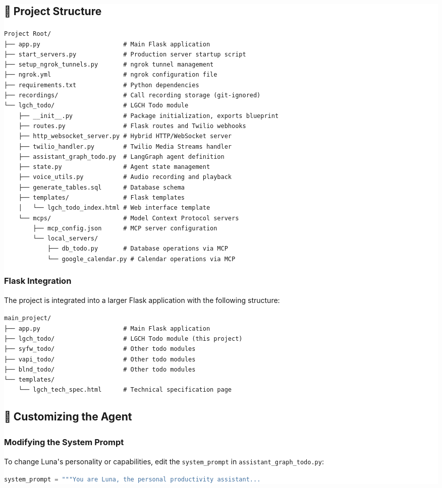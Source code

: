 ## 🧩 Project Structure

```plaintext
Project Root/
├── app.py                       # Main Flask application
├── start_servers.py             # Production server startup script
├── setup_ngrok_tunnels.py       # ngrok tunnel management
├── ngrok.yml                    # ngrok configuration file
├── requirements.txt             # Python dependencies
├── recordings/                  # Call recording storage (git-ignored)
└── lgch_todo/                   # LGCH Todo module
    ├── __init__.py              # Package initialization, exports blueprint
    ├── routes.py                # Flask routes and Twilio webhooks
    ├── http_websocket_server.py # Hybrid HTTP/WebSocket server
    ├── twilio_handler.py        # Twilio Media Streams handler
    ├── assistant_graph_todo.py  # LangGraph agent definition
    ├── state.py                 # Agent state management
    ├── voice_utils.py           # Audio recording and playback
    ├── generate_tables.sql      # Database schema
    ├── templates/               # Flask templates
    │   └── lgch_todo_index.html # Web interface template
    └── mcps/                    # Model Context Protocol servers
        ├── mcp_config.json      # MCP server configuration
        └── local_servers/
            ├── db_todo.py       # Database operations via MCP
            └── google_calendar.py # Calendar operations via MCP
```

### Flask Integration
The project is integrated into a larger Flask application with the following structure:

```plaintext
main_project/
├── app.py                       # Main Flask application
├── lgch_todo/                   # LGCH Todo module (this project)
├── syfw_todo/                   # Other todo modules
├── vapi_todo/                   # Other todo modules
├── blnd_todo/                   # Other todo modules
└── templates/
    └── lgch_tech_spec.html      # Technical specification page
```

## 🔧 Customizing the Agent

### Modifying the System Prompt

To change Luna's personality or capabilities, edit the `system_prompt` in `assistant_graph_todo.py`:

```python
system_prompt = """You are Luna, the personal productivity assistant...
```
